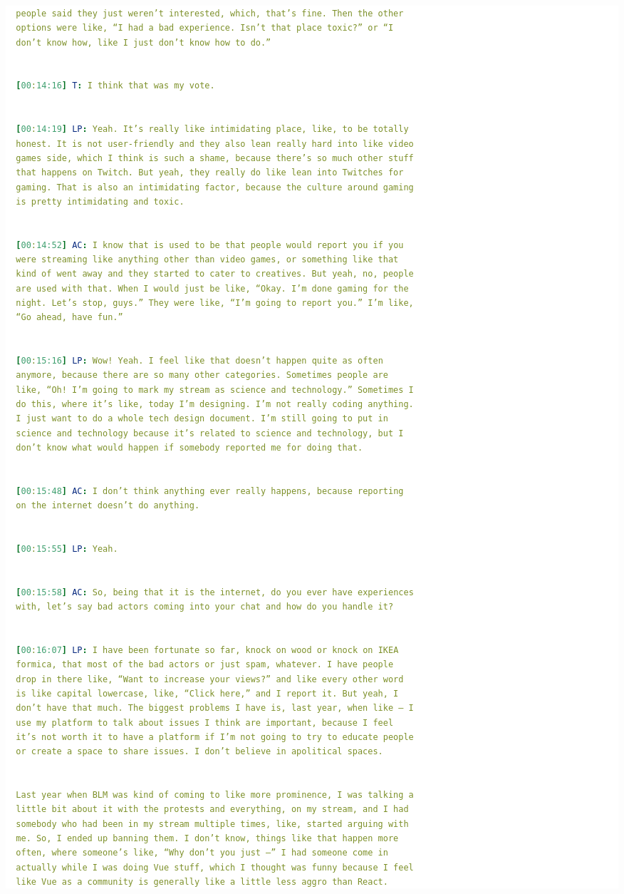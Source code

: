 ```yaml
  people said they just weren’t interested, which, that’s fine. Then the other
  options were like, “I had a bad experience. Isn’t that place toxic?” or “I
  don’t know how, like I just don’t know how to do.” 


  [00:14:16] T: I think that was my vote.


  [00:14:19] LP: Yeah. It’s really like intimidating place, like, to be totally
  honest. It is not user-friendly and they also lean really hard into like video
  games side, which I think is such a shame, because there’s so much other stuff
  that happens on Twitch. But yeah, they really do like lean into Twitches for
  gaming. That is also an intimidating factor, because the culture around gaming
  is pretty intimidating and toxic.


  [00:14:52] AC: I know that is used to be that people would report you if you
  were streaming like anything other than video games, or something like that
  kind of went away and they started to cater to creatives. But yeah, no, people
  are used with that. When I would just be like, “Okay. I’m done gaming for the
  night. Let’s stop, guys.” They were like, “I’m going to report you.” I’m like,
  “Go ahead, have fun.” 


  [00:15:16] LP: Wow! Yeah. I feel like that doesn’t happen quite as often
  anymore, because there are so many other categories. Sometimes people are
  like, “Oh! I’m going to mark my stream as science and technology.” Sometimes I
  do this, where it’s like, today I’m designing. I’m not really coding anything.
  I just want to do a whole tech design document. I’m still going to put in
  science and technology because it’s related to science and technology, but I
  don’t know what would happen if somebody reported me for doing that.


  [00:15:48] AC: I don’t think anything ever really happens, because reporting
  on the internet doesn’t do anything.


  [00:15:55] LP: Yeah.


  [00:15:58] AC: So, being that it is the internet, do you ever have experiences
  with, let’s say bad actors coming into your chat and how do you handle it?


  [00:16:07] LP: I have been fortunate so far, knock on wood or knock on IKEA
  formica, that most of the bad actors or just spam, whatever. I have people
  drop in there like, “Want to increase your views?” and like every other word
  is like capital lowercase, like, “Click here,” and I report it. But yeah, I
  don’t have that much. The biggest problems I have is, last year, when like — I
  use my platform to talk about issues I think are important, because I feel
  it’s not worth it to have a platform if I’m not going to try to educate people
  or create a space to share issues. I don’t believe in apolitical spaces.


  Last year when BLM was kind of coming to like more prominence, I was talking a
  little bit about it with the protests and everything, on my stream, and I had
  somebody who had been in my stream multiple times, like, started arguing with
  me. So, I ended up banning them. I don’t know, things like that happen more
  often, where someone’s like, “Why don’t you just —” I had someone come in
  actually while I was doing Vue stuff, which I thought was funny because I feel
  like Vue as a community is generally like a little less aggro than React.


```